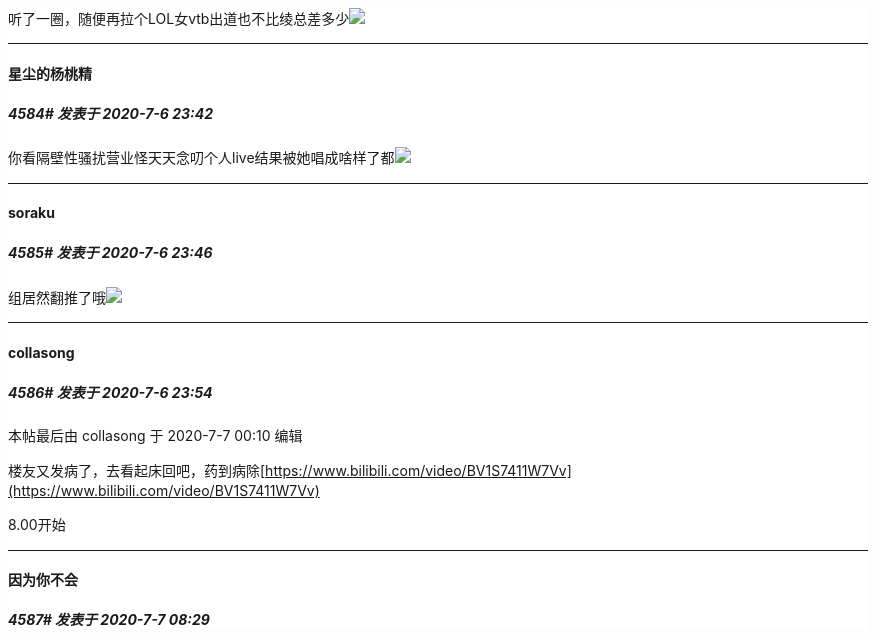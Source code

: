 


听了一圈，随便再拉个LOL女vtb出道也不比绫总差多少<img src="https://static.saraba1st.com/image/smiley/face2017/067.png" referrerpolicy="no-referrer">







-----

####  星尘的杨桃精  
##### 4584#       发表于 2020-7-6 23:42




你看隔壁性骚扰营业怪天天念叨个人live结果被她唱成啥样了都<img src="https://static.saraba1st.com/image/smiley/face2017/067.png" referrerpolicy="no-referrer">








-----

####  soraku  
##### 4585#       发表于 2020-7-6 23:46




组居然翻推了哦<img src="https://static.saraba1st.com/image/smiley/face2017/048.png" referrerpolicy="no-referrer">







-----

####  collasong  
##### 4586#       发表于 2020-7-6 23:54



 本帖最后由 collasong 于 2020-7-7 00:10 编辑 

楼友又发病了，去看起床回吧，药到病除[https://www.bilibili.com/video/BV1S7411W7Vv](https://www.bilibili.com/video/BV1S7411W7Vv)

8.00开始







-----

####  因为你不会  
##### 4587#       发表于 2020-7-7 08:29

